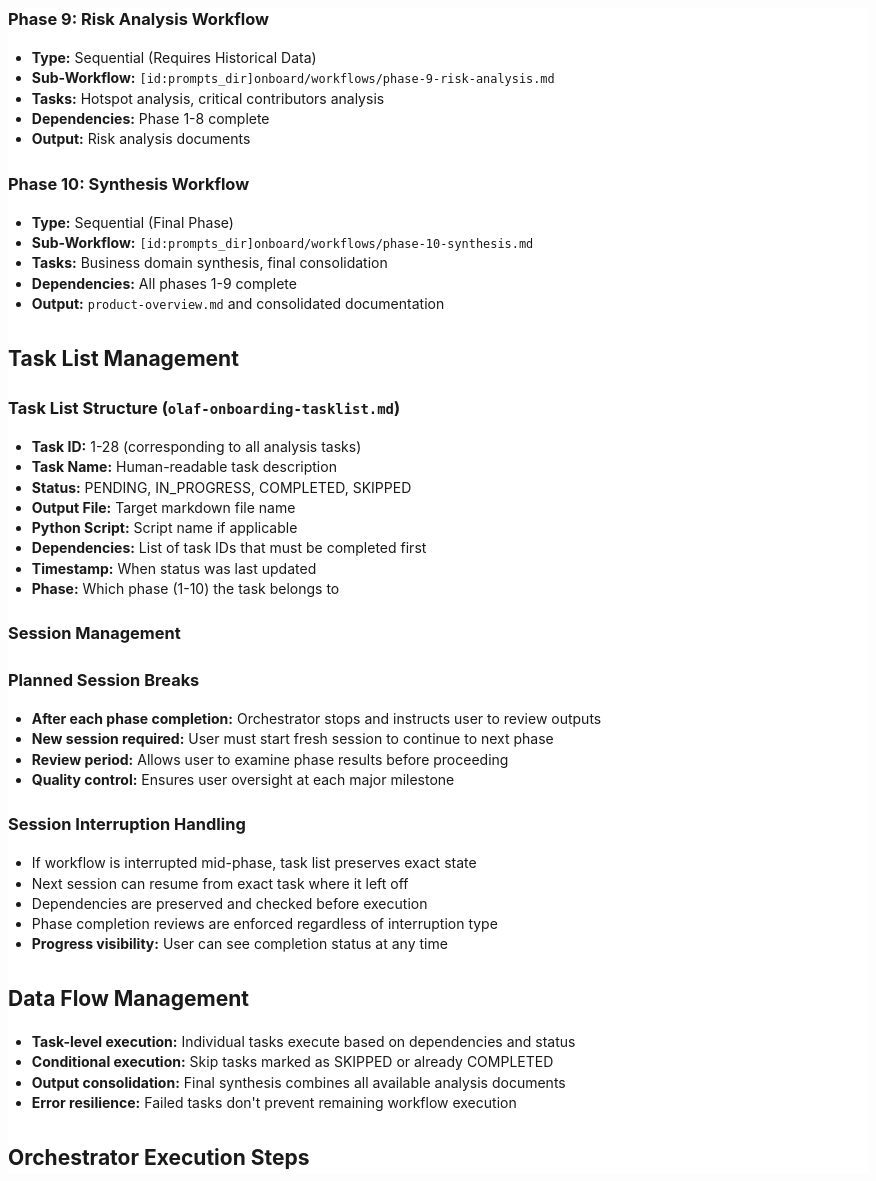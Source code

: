 ### Phase 9: Risk Analysis Workflow
- **Type:** Sequential (Requires Historical Data)
- **Sub-Workflow:** `[id:prompts_dir]onboard/workflows/phase-9-risk-analysis.md`
- **Tasks:** Hotspot analysis, critical contributors analysis
- **Dependencies:** Phase 1-8 complete
- **Output:** Risk analysis documents

### Phase 10: Synthesis Workflow
- **Type:** Sequential (Final Phase)
- **Sub-Workflow:** `[id:prompts_dir]onboard/workflows/phase-10-synthesis.md`
- **Tasks:** Business domain synthesis, final consolidation
- **Dependencies:** All phases 1-9 complete
- **Output:** `product-overview.md` and consolidated documentation

## Task List Management

### Task List Structure (`olaf-onboarding-tasklist.md`)
- **Task ID:** 1-28 (corresponding to all analysis tasks)
- **Task Name:** Human-readable task description
- **Status:** PENDING, IN_PROGRESS, COMPLETED, SKIPPED
- **Output File:** Target markdown file name
- **Python Script:** Script name if applicable
- **Dependencies:** List of task IDs that must be completed first
- **Timestamp:** When status was last updated
- **Phase:** Which phase (1-10) the task belongs to

### Session Management

### Planned Session Breaks
- **After each phase completion:** Orchestrator stops and instructs user to review outputs
- **New session required:** User must start fresh session to continue to next phase
- **Review period:** Allows user to examine phase results before proceeding
- **Quality control:** Ensures user oversight at each major milestone

### Session Interruption Handling
- If workflow is interrupted mid-phase, task list preserves exact state
- Next session can resume from exact task where it left off
- Dependencies are preserved and checked before execution
- Phase completion reviews are enforced regardless of interruption type
- **Progress visibility:** User can see completion status at any time

## Data Flow Management
- **Task-level execution:** Individual tasks execute based on dependencies and status
- **Conditional execution:** Skip tasks marked as SKIPPED or already COMPLETED
- **Output consolidation:** Final synthesis combines all available analysis documents
- **Error resilience:** Failed tasks don't prevent remaining workflow execution

## Orchestrator Execution Steps
